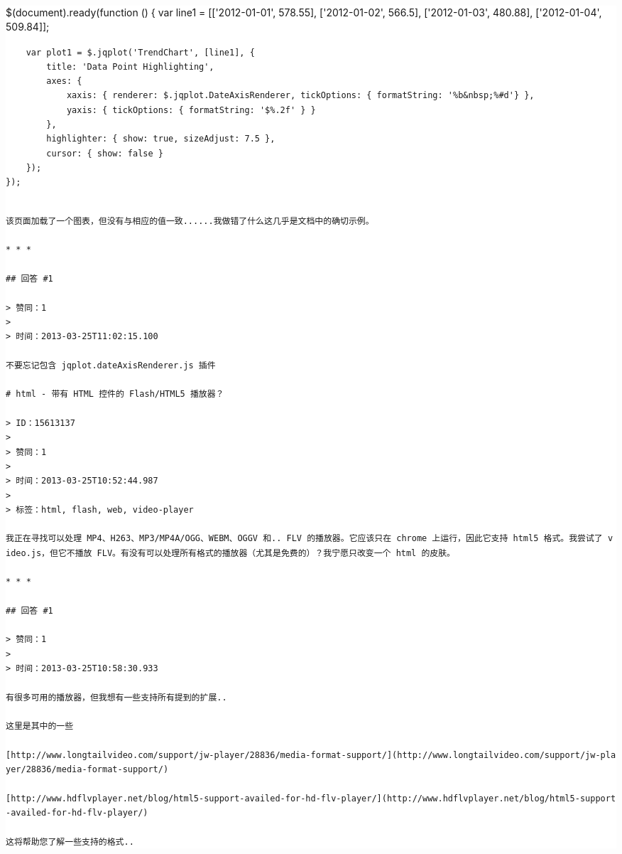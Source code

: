 ```
```
$(document).ready(function ()
    {
        var line1 = [['2012-01-01', 578.55], ['2012-01-02', 566.5], ['2012-01-03', 480.88], ['2012-01-04', 509.84]];

        var plot1 = $.jqplot('TrendChart', [line1], {
            title: 'Data Point Highlighting',
            axes: {
                xaxis: { renderer: $.jqplot.DateAxisRenderer, tickOptions: { formatString: '%b&nbsp;%#d'} },
                yaxis: { tickOptions: { formatString: '$%.2f' } }
            },
            highlighter: { show: true, sizeAdjust: 7.5 },
            cursor: { show: false }
        });
    }); 
```

该页面加载了一个图表，但没有与相应的值一致......我做错了什么这几乎是文档中的确切示例。

* * *

## 回答 #1

> 赞同：1
> 
> 时间：2013-03-25T11:02:15.100

不要忘记包含 jqplot.dateAxisRenderer.js 插件

# html - 带有 HTML 控件的 Flash/HTML5 播放器？

> ID：15613137
> 
> 赞同：1
> 
> 时间：2013-03-25T10:52:44.987
> 
> 标签：html, flash, web, video-player

我正在寻找可以处理 MP4、H263、MP3/MP4A/OGG、WEBM、OGGV 和.. FLV 的播放器。它应该只在 chrome 上运行，因此它支持 html5 格式。我尝试了 video.js，但它不播放 FLV。有没有可以处理所有格式的播放器（尤其是免费的）？我宁愿只改变一个 html 的皮肤。

* * *

## 回答 #1

> 赞同：1
> 
> 时间：2013-03-25T10:58:30.933

有很多可用的播放器，但我想有一些支持所有提到的扩展..

这里是其中的一些

[http://www.longtailvideo.com/support/jw-player/28836/media-format-support/](http://www.longtailvideo.com/support/jw-player/28836/media-format-support/)

[http://www.hdflvplayer.net/blog/html5-support-availed-for-hd-flv-player/](http://www.hdflvplayer.net/blog/html5-support-availed-for-hd-flv-player/)

这将帮助您了解一些支持的格式..

```